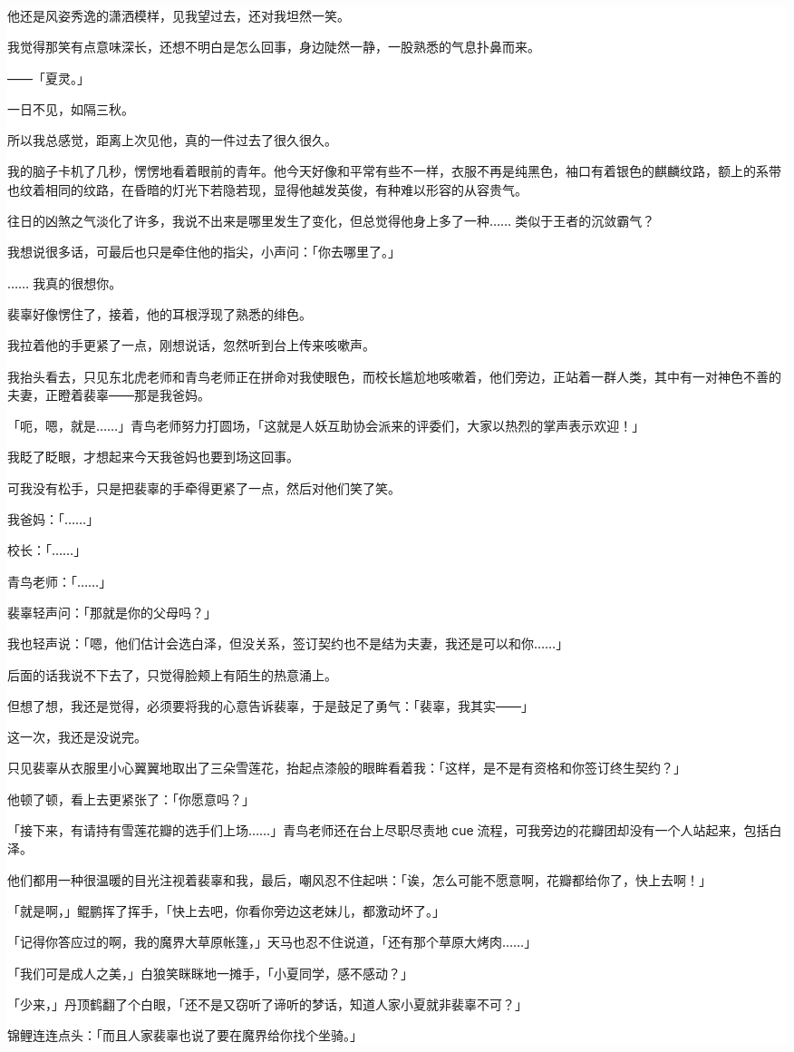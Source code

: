 他还是风姿秀逸的潇洒模样，见我望过去，还对我坦然一笑。

我觉得那笑有点意味深长，还想不明白是怎么回事，身边陡然一静，一股熟悉的气息扑鼻而来。

——「夏灵。」

一日不见，如隔三秋。

所以我总感觉，距离上次见他，真的一件过去了很久很久。

我的脑子卡机了几秒，愣愣地看着眼前的青年。他今天好像和平常有些不一样，衣服不再是纯黑色，袖口有着银色的麒麟纹路，额上的系带也纹着相同的纹路，在昏暗的灯光下若隐若现，显得他越发英俊，有种难以形容的从容贵气。

往日的凶煞之气淡化了许多，我说不出来是哪里发生了变化，但总觉得他身上多了一种…… 类似于王者的沉敛霸气？

我想说很多话，可最后也只是牵住他的指尖，小声问：「你去哪里了。」

…… 我真的很想你。

裴辜好像愣住了，接着，他的耳根浮现了熟悉的绯色。

我拉着他的手更紧了一点，刚想说话，忽然听到台上传来咳嗽声。

我抬头看去，只见东北虎老师和青鸟老师正在拼命对我使眼色，而校长尴尬地咳嗽着，他们旁边，正站着一群人类，其中有一对神色不善的夫妻，正瞪着裴辜——那是我爸妈。

「呃，嗯，就是……」青鸟老师努力打圆场，「这就是人妖互助协会派来的评委们，大家以热烈的掌声表示欢迎！」

我眨了眨眼，才想起来今天我爸妈也要到场这回事。

可我没有松手，只是把裴辜的手牵得更紧了一点，然后对他们笑了笑。

我爸妈：「……」

校长：「……」

青鸟老师：「……」

裴辜轻声问：「那就是你的父母吗？」

我也轻声说：「嗯，他们估计会选白泽，但没关系，签订契约也不是结为夫妻，我还是可以和你……」

后面的话我说不下去了，只觉得脸颊上有陌生的热意涌上。

但想了想，我还是觉得，必须要将我的心意告诉裴辜，于是鼓足了勇气：「裴辜，我其实——」

这一次，我还是没说完。

只见裴辜从衣服里小心翼翼地取出了三朵雪莲花，抬起点漆般的眼眸看着我：「这样，是不是有资格和你签订终生契约？」

他顿了顿，看上去更紧张了：「你愿意吗？」

「接下来，有请持有雪莲花瓣的选手们上场……」青鸟老师还在台上尽职尽责地 cue 流程，可我旁边的花瓣团却没有一个人站起来，包括白泽。

他们都用一种很温暖的目光注视着裴辜和我，最后，嘲风忍不住起哄：「诶，怎么可能不愿意啊，花瓣都给你了，快上去啊！」

「就是啊，」鲲鹏挥了挥手，「快上去吧，你看你旁边这老妹儿，都激动坏了。」

「记得你答应过的啊，我的魔界大草原帐篷，」天马也忍不住说道，「还有那个草原大烤肉……」

「我们可是成人之美，」白狼笑眯眯地一摊手，「小夏同学，感不感动？」

「少来，」丹顶鹤翻了个白眼，「还不是又窃听了谛听的梦话，知道人家小夏就非裴辜不可？」

锦鲤连连点头：「而且人家裴辜也说了要在魔界给你找个坐骑。」
